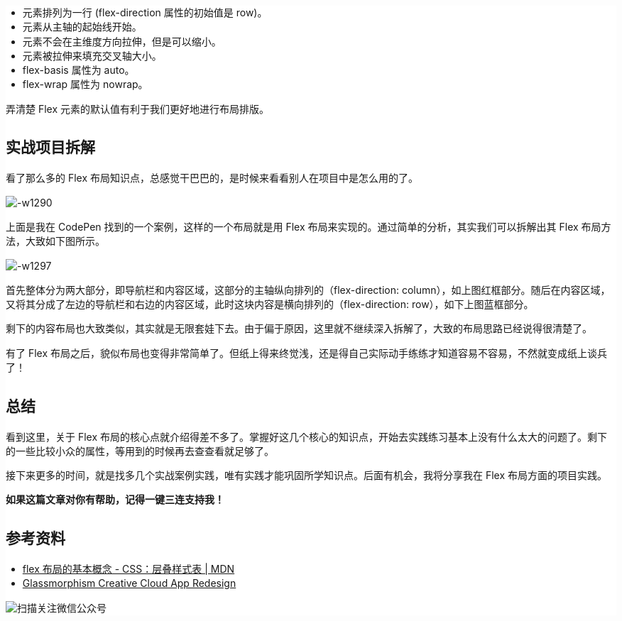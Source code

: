 *   元素排列为一行 (flex-direction 属性的初始值是 row)。
*   元素从主轴的起始线开始。
*   元素不会在主维度方向拉伸，但是可以缩小。
*   元素被拉伸来填充交叉轴大小。
*   flex-basis 属性为 auto。
*   flex-wrap 属性为 nowrap。

弄清楚 Flex 元素的默认值有利于我们更好地进行布局排版。

实战项目拆解
------

看了那么多的 Flex 布局知识点，总感觉干巴巴的，是时候来看看别人在项目中是怎么用的了。

![-w1290](https://shuyi-tech-blog.oss-cn-shenzhen.aliyuncs.com/halo_blog_system_file/16950435184591.jpg)

上面是我在 CodePen 找到的一个案例，这样的一个布局就是用 Flex 布局来实现的。通过简单的分析，其实我们可以拆解出其 Flex 布局方法，大致如下图所示。

![-w1297](https://shuyi-tech-blog.oss-cn-shenzhen.aliyuncs.com/halo_blog_system_file/16950437012788.jpg)

首先整体分为两大部分，即导航栏和内容区域，这部分的主轴纵向排列的（flex-direction: column），如上图红框部分。随后在内容区域，又将其分成了左边的导航栏和右边的内容区域，此时这块内容是横向排列的（flex-direction: row），如下上图蓝框部分。

剩下的内容布局也大致类似，其实就是无限套娃下去。由于偏于原因，这里就不继续深入拆解了，大致的布局思路已经说得很清楚了。

有了 Flex 布局之后，貌似布局也变得非常简单了。但纸上得来终觉浅，还是得自己实际动手练练才知道容易不容易，不然就变成纸上谈兵了！

总结
--

看到这里，关于 Flex 布局的核心点就介绍得差不多了。掌握好这几个核心的知识点，开始去实践练习基本上没有什么太大的问题了。剩下的一些比较小众的属性，等用到的时候再去查查看就足够了。

接下来更多的时间，就是找多几个实战案例实践，唯有实践才能巩固所学知识点。后面有机会，我将分享我在 Flex 布局方面的项目实践。

**如果这篇文章对你有帮助，记得一键三连支持我！**

参考资料
----

*   [flex 布局的基本概念 - CSS：层叠样式表 | MDN](https://developer.mozilla.org/zh-CN/docs/Web/CSS/CSS_flexible_box_layout/Basic_concepts_of_flexbox)
*   [Glassmorphism Creative Cloud App Redesign](https://codepen.io/TurkAysenur/pen/ZEpxeYm)

![扫描关注微信公众号](https://images.cnblogs.com/cnblogs_com/chanshuyi/1943043/o_220725133529_%E5%BE%AE%E4%BF%A1%E6%90%9C%E4%B8%80%E6%90%9C-%E6%A0%91%E5%93%A5%E8%81%8A%E7%BC%96%E7%A8%8B.png)